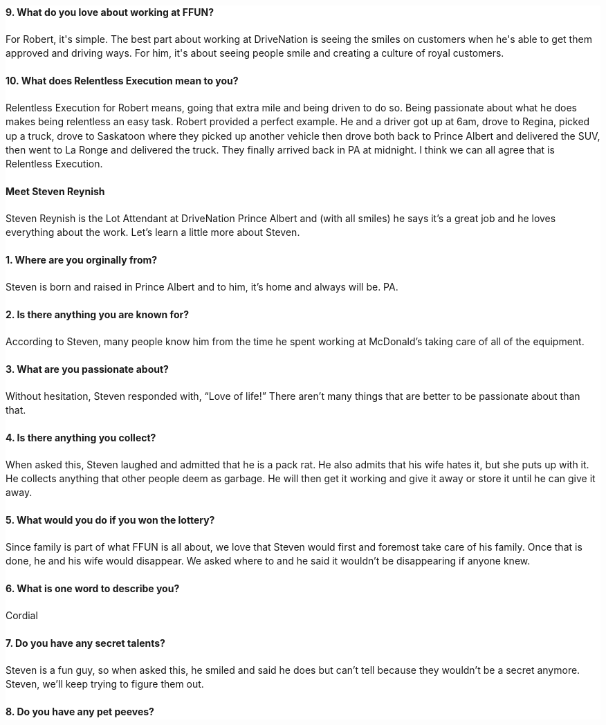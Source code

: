 #### **9. What do you love about working at FFUN?**

For Robert, it's simple. The best part about working at DriveNation is seeing the smiles on customers when he's able to get them approved and driving ways. For him, it's about seeing people smile and creating a culture of royal customers.

#### **10. What does Relentless Execution mean to you?**

Relentless Execution for Robert means, going that extra mile and being driven to do so. Being passionate about what he does makes being relentless an easy task. Robert provided a perfect example. He and a driver got up at 6am, drove to Regina, picked up a truck, drove to Saskatoon where they picked up another vehicle then drove both back to Prince Albert and delivered the SUV, then went to La Ronge and delivered the truck. They finally arrived back in PA at midnight. I think we can all agree that is Relentless Execution.

#### **Meet Steven Reynish**

Steven Reynish is the Lot Attendant at DriveNation Prince Albert and (with all smiles) he says it’s a great job and he loves everything about the work. Let’s learn a little more about Steven.

#### **1. Where are you orginally from?**

Steven is born and raised in Prince Albert and to him, it’s home and always will be. PA.

#### **2. Is there anything you are known for?**

According to Steven, many people know him from the time he spent working at McDonald’s taking care of all of the equipment.

#### **3. What are you passionate about?**

Without hesitation, Steven responded with, “Love of life!” There aren’t many things that are better to be passionate about than that.

#### **4. Is there anything you collect?**

When asked this, Steven laughed and admitted that he is a pack rat. He also admits that his wife hates it, but she puts up with it. He collects anything that other people deem as garbage. He will then get it working and give it away or store it until he can give it away.

#### **5. What would you do if you won the lottery?**

Since family is part of what FFUN is all about, we love that Steven would first and foremost take care of his family. Once that is done, he and his wife would disappear. We asked where to and he said it wouldn’t be disappearing if anyone knew.

#### **6. What is one word to describe you?**

Cordial

#### **7. Do you have any secret talents?**

Steven is a fun guy, so when asked this, he smiled and said he does but can’t tell because they wouldn’t be a secret anymore. Steven, we’ll keep trying to figure them out.

#### **8. Do you have any pet peeves?**
